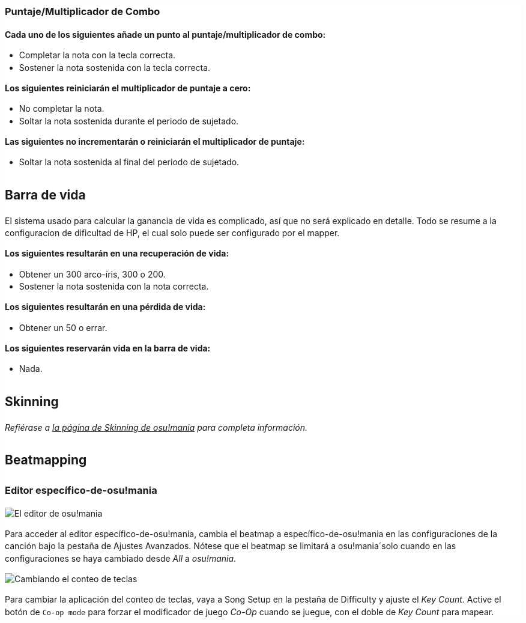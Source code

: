 ### Puntaje/Multiplicador de Combo

**Cada uno de los siguientes añade un punto al puntaje/multiplicador de combo:**

- Completar la nota con la tecla correcta.
- Sostener la nota sostenida con la tecla correcta.

**Los siguientes reiniciarán el multiplicador de puntaje a cero:**

- No completar la nota.
- Soltar la nota sostenida durante el periodo de sujetado.

**Las siguientes no incrementarán o reiniciarán el multiplicador de puntaje:**

- Soltar la nota sostenida al final del periodo de sujetado.

## Barra de vida

El sistema usado para calcular la ganancia de vida es complicado, así que no será explicado en detalle. Todo se resume a la configuracion de dificultad de HP, el cual solo puede ser configurado por el mapper.

**Los siguientes resultarán en una recuperación de vida:**

- Obtener un 300 arco-íris, 300 o 200.
- Sostener la nota sostenida con la nota correcta.

**Los siguientes resultarán en una pérdida de vida:**

- Obtener un 50 o errar.

**Los siguientes reservarán vida en la barra de vida:**

- Nada.

## Skinning

*Refiérase a [la página de Skinning de osu!mania](/wiki/Skinning/osu!mania) para completa información.*

## Beatmapping

### Editor específico-de-osu!mania

![El editor de osu!mania](/wiki/shared/Editor_Mania.png "Editor específico-de-osu!mania")

Para acceder al editor específico-de-osu!mania, cambia el beatmap a específico-de-osu!mania en las configuraciones de la canción bajo la pestaña de Ajustes Avanzados.
Nótese que el beatmap se limitará a osu!mania´solo cuando en las configuraciones se haya cambiado desde *All* a *osu!mania*.

![Cambiando el conteo de teclas](/wiki/shared/Song_Setup_Difficulty_Mania.jpg "Configuración de dificultad específica-de-osu!mania")

Para cambiar la aplicación del conteo de teclas, vaya a Song Setup en la pestaña de Difficulty y ajuste el *Key Count*.
Active el botón de `Co-op mode` para forzar el modificador de juego *Co-Op* cuando se juegue, con el doble de *Key Count* para mapear.
